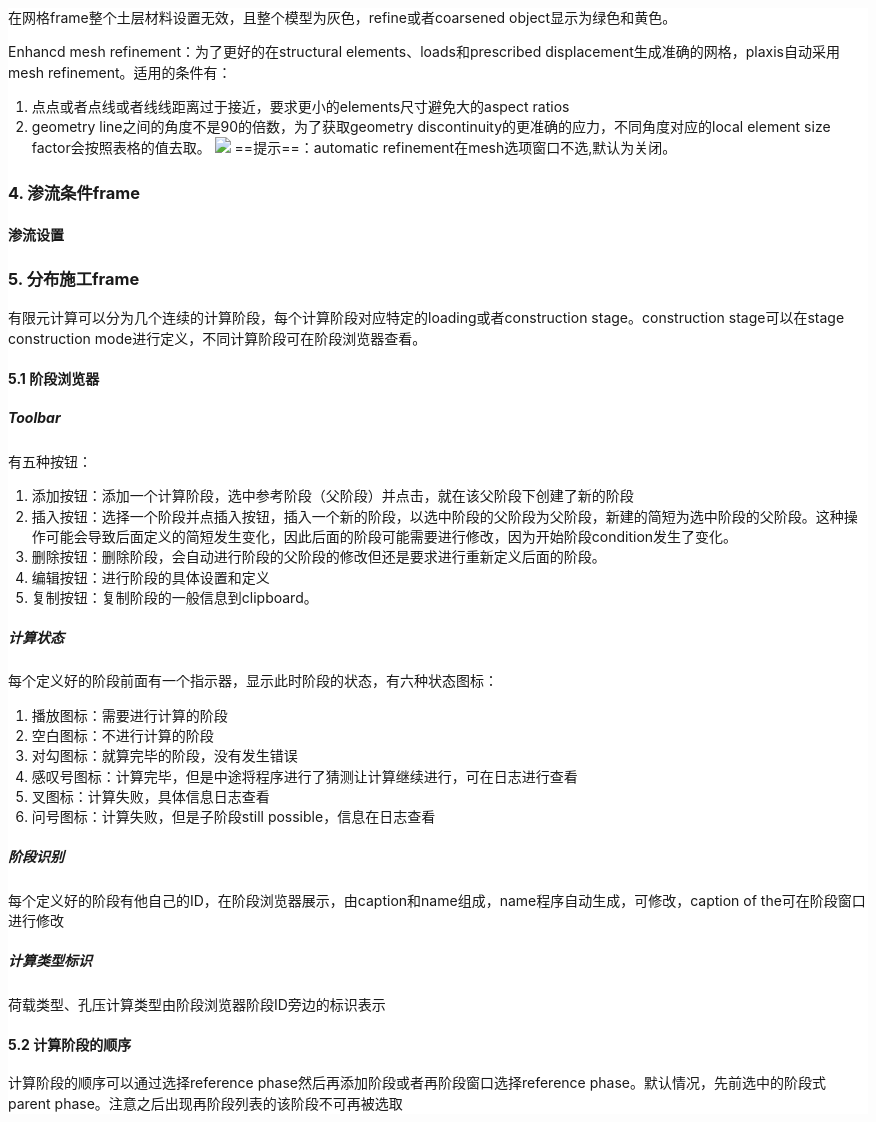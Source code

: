 在网格frame整个土层材料设置无效，且整个模型为灰色，refine或者coarsened object显示为绿色和黄色。

Enhancd mesh refinement：为了更好的在structural elements、loads和prescribed displacement生成准确的网格，plaxis自动采用mesh refinement。适用的条件有：

1. 点点或者点线或者线线距离过于接近，要求更小的elements尺寸避免大的aspect ratios
2. geometry line之间的角度不是90的倍数，为了获取geometry discontinuity的更准确的应力，不同角度对应的local element size factor会按照表格的值去取。
![](factor%E5%8F%96%E5%80%BC.png)
==提示==：automatic refinement在mesh选项窗口不选,默认为关闭。

### 4. 渗流条件frame

#### 渗流设置

### 5. 分布施工frame

有限元计算可以分为几个连续的计算阶段，每个计算阶段对应特定的loading或者construction stage。construction stage可以在stage construction mode进行定义，不同计算阶段可在阶段浏览器查看。

#### 5.1 阶段浏览器

##### Toolbar

有五种按钮：

1. 添加按钮：添加一个计算阶段，选中参考阶段（父阶段）并点击，就在该父阶段下创建了新的阶段
2. 插入按钮：选择一个阶段并点插入按钮，插入一个新的阶段，以选中阶段的父阶段为父阶段，新建的简短为选中阶段的父阶段。这种操作可能会导致后面定义的简短发生变化，因此后面的阶段可能需要进行修改，因为开始阶段condition发生了变化。
3. 删除按钮：删除阶段，会自动进行阶段的父阶段的修改但还是要求进行重新定义后面的阶段。
4. 编辑按钮：进行阶段的具体设置和定义
5. 复制按钮：复制阶段的一般信息到clipboard。

##### 计算状态

每个定义好的阶段前面有一个指示器，显示此时阶段的状态，有六种状态图标：

1. 播放图标：需要进行计算的阶段
2. 空白图标：不进行计算的阶段
3. 对勾图标：就算完毕的阶段，没有发生错误
4. 感叹号图标：计算完毕，但是中途将程序进行了猜测让计算继续进行，可在日志进行查看
5. 叉图标：计算失败，具体信息日志查看
6. 问号图标：计算失败，但是子阶段still possible，信息在日志查看

##### 阶段识别

每个定义好的阶段有他自己的ID，在阶段浏览器展示，由caption和name组成，name程序自动生成，可修改，caption of the可在阶段窗口进行修改

##### 计算类型标识

荷载类型、孔压计算类型由阶段浏览器阶段ID旁边的标识表示

#### 5.2 计算阶段的顺序

计算阶段的顺序可以通过选择reference phase然后再添加阶段或者再阶段窗口选择reference phase。默认情况，先前选中的阶段式parent phase。注意之后出现再阶段列表的该阶段不可再被选取
